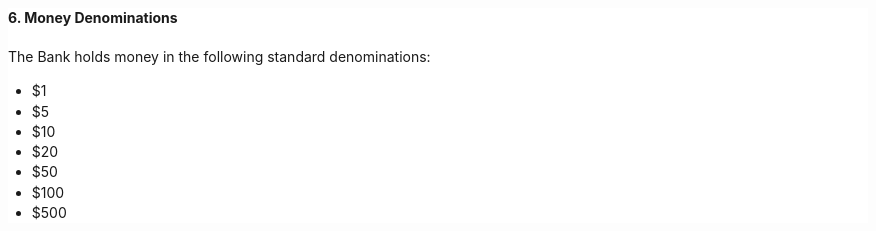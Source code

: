 #### **6. Money Denominations**

The Bank holds money in the following standard denominations:
*   $1
*   $5
*   $10
*   $20
*   $50
*   $100
*   $500